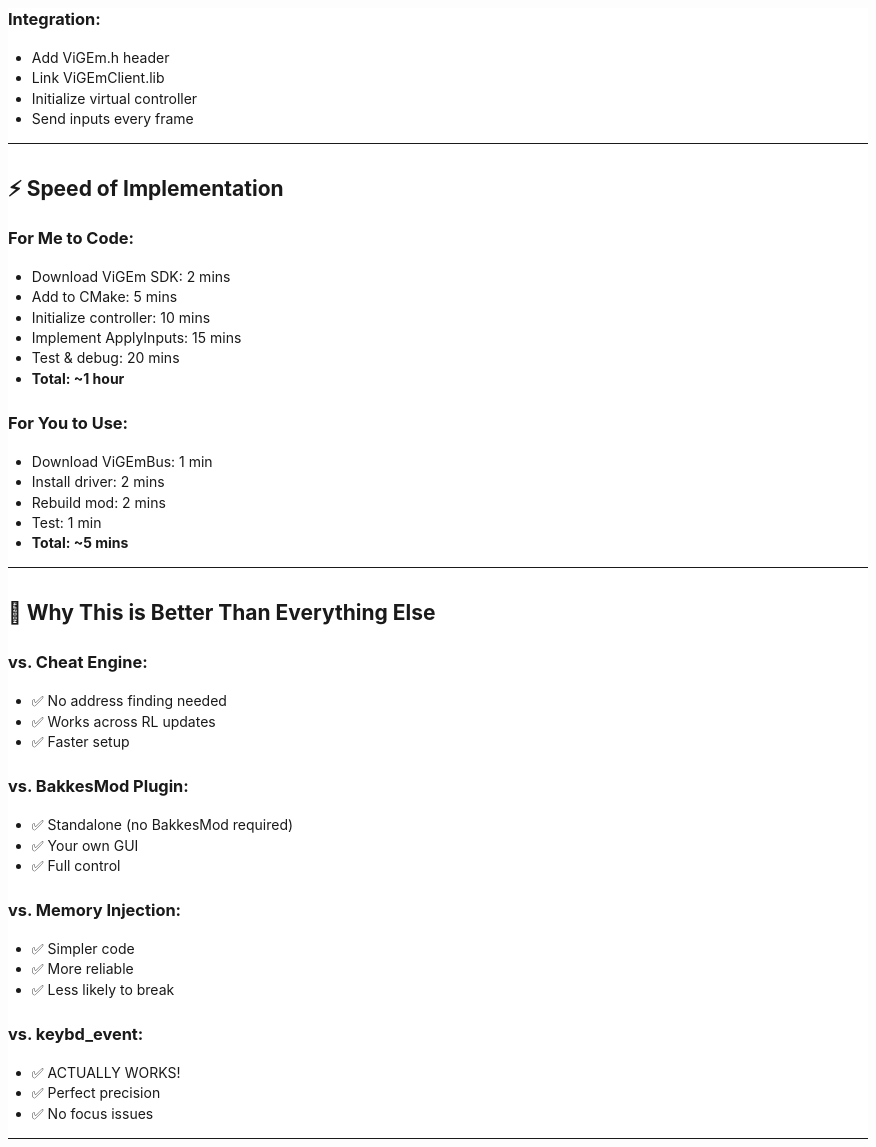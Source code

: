 ### **Integration:**
- Add ViGEm.h header
- Link ViGEmClient.lib
- Initialize virtual controller
- Send inputs every frame

---

## ⚡ **Speed of Implementation**

### **For Me to Code:**
- Download ViGEm SDK: 2 mins
- Add to CMake: 5 mins
- Initialize controller: 10 mins
- Implement ApplyInputs: 15 mins
- Test & debug: 20 mins
- **Total: ~1 hour**

### **For You to Use:**
- Download ViGEmBus: 1 min
- Install driver: 2 mins
- Rebuild mod: 2 mins
- Test: 1 min
- **Total: ~5 mins**

---

## 🎯 **Why This is Better Than Everything Else**

### **vs. Cheat Engine:**
- ✅ No address finding needed
- ✅ Works across RL updates
- ✅ Faster setup

### **vs. BakkesMod Plugin:**
- ✅ Standalone (no BakkesMod required)
- ✅ Your own GUI
- ✅ Full control

### **vs. Memory Injection:**
- ✅ Simpler code
- ✅ More reliable
- ✅ Less likely to break

### **vs. keybd_event:**
- ✅ ACTUALLY WORKS!
- ✅ Perfect precision
- ✅ No focus issues

---